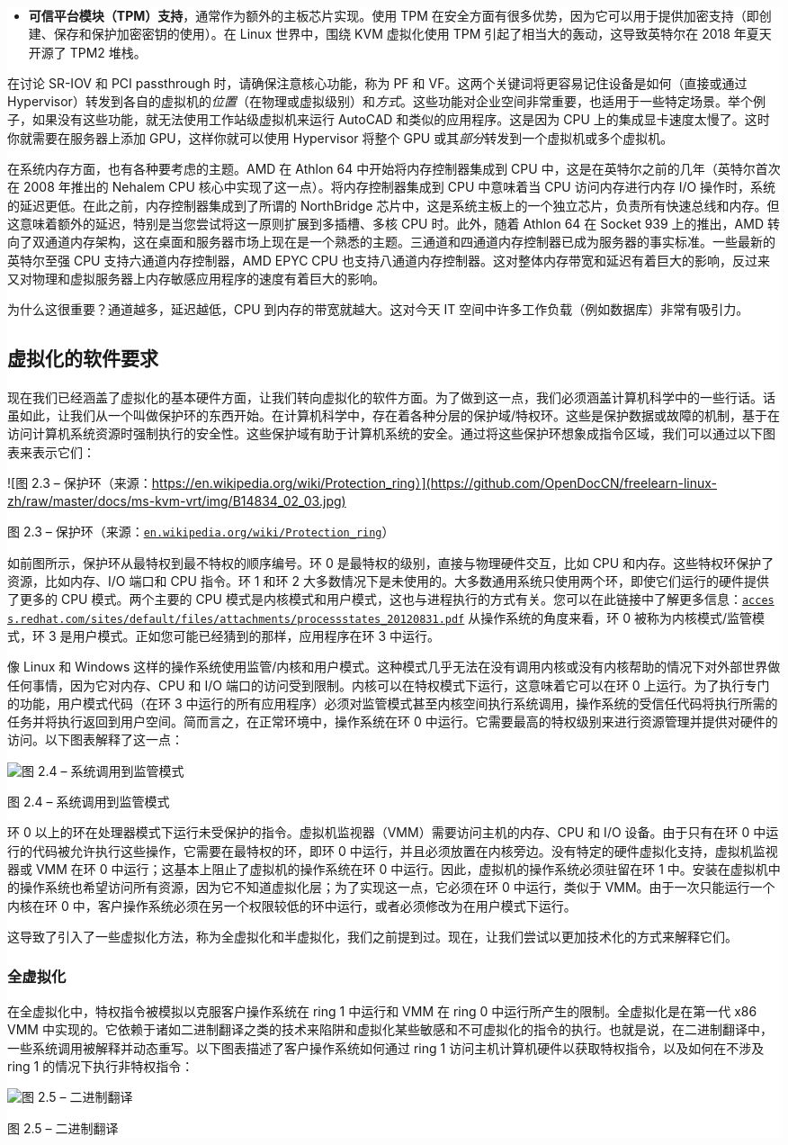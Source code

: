 +   **可信平台模块（TPM）支持**，通常作为额外的主板芯片实现。使用 TPM 在安全方面有很多优势，因为它可以用于提供加密支持（即创建、保存和保护加密密钥的使用）。在 Linux 世界中，围绕 KVM 虚拟化使用 TPM 引起了相当大的轰动，这导致英特尔在 2018 年夏天开源了 TPM2 堆栈。

在讨论 SR-IOV 和 PCI passthrough 时，请确保注意核心功能，称为 PF 和 VF。这两个关键词将更容易记住设备是如何（直接或通过 Hypervisor）转发到各自的虚拟机的*位置*（在物理或虚拟级别）和*方式*。这些功能对企业空间非常重要，也适用于一些特定场景。举个例子，如果没有这些功能，就无法使用工作站级虚拟机来运行 AutoCAD 和类似的应用程序。这是因为 CPU 上的集成显卡速度太慢了。这时你就需要在服务器上添加 GPU，这样你就可以使用 Hypervisor 将整个 GPU 或其*部分*转发到一个虚拟机或多个虚拟机。

在系统内存方面，也有各种要考虑的主题。AMD 在 Athlon 64 中开始将内存控制器集成到 CPU 中，这是在英特尔之前的几年（英特尔首次在 2008 年推出的 Nehalem CPU 核心中实现了这一点）。将内存控制器集成到 CPU 中意味着当 CPU 访问内存进行内存 I/O 操作时，系统的延迟更低。在此之前，内存控制器集成到了所谓的 NorthBridge 芯片中，这是系统主板上的一个独立芯片，负责所有快速总线和内存。但这意味着额外的延迟，特别是当您尝试将这一原则扩展到多插槽、多核 CPU 时。此外，随着 Athlon 64 在 Socket 939 上的推出，AMD 转向了双通道内存架构，这在桌面和服务器市场上现在是一个熟悉的主题。三通道和四通道内存控制器已成为服务器的事实标准。一些最新的英特尔至强 CPU 支持六通道内存控制器，AMD EPYC CPU 也支持八通道内存控制器。这对整体内存带宽和延迟有着巨大的影响，反过来又对物理和虚拟服务器上内存敏感应用程序的速度有着巨大的影响。

为什么这很重要？通道越多，延迟越低，CPU 到内存的带宽就越大。这对今天 IT 空间中许多工作负载（例如数据库）非常有吸引力。

## 虚拟化的软件要求

现在我们已经涵盖了虚拟化的基本硬件方面，让我们转向虚拟化的软件方面。为了做到这一点，我们必须涵盖计算机科学中的一些行话。话虽如此，让我们从一个叫做保护环的东西开始。在计算机科学中，存在着各种分层的保护域/特权环。这些是保护数据或故障的机制，基于在访问计算机系统资源时强制执行的安全性。这些保护域有助于计算机系统的安全。通过将这些保护环想象成指令区域，我们可以通过以下图表来表示它们：

![图 2.3 – 保护环（来源：https://en.wikipedia.org/wiki/Protection_ring）](https://github.com/OpenDocCN/freelearn-linux-zh/raw/master/docs/ms-kvm-vrt/img/B14834_02_03.jpg)

图 2.3 – 保护环（来源：[`en.wikipedia.org/wiki/Protection_ring`](https://en.wikipedia.org/wiki/Protection_ring)）

如前图所示，保护环从最特权到最不特权的顺序编号。环 0 是最特权的级别，直接与物理硬件交互，比如 CPU 和内存。这些特权环保护了资源，比如内存、I/O 端口和 CPU 指令。环 1 和环 2 大多数情况下是未使用的。大多数通用系统只使用两个环，即使它们运行的硬件提供了更多的 CPU 模式。两个主要的 CPU 模式是内核模式和用户模式，这也与进程执行的方式有关。您可以在此链接中了解更多信息：[`access.redhat.com/sites/default/files/attachments/processstates_20120831.pdf`](https://access.redhat.com/sites/default/files/attachments/processstates_20120831.pdf) 从操作系统的角度来看，环 0 被称为内核模式/监管模式，环 3 是用户模式。正如您可能已经猜到的那样，应用程序在环 3 中运行。

像 Linux 和 Windows 这样的操作系统使用监管/内核和用户模式。这种模式几乎无法在没有调用内核或没有内核帮助的情况下对外部世界做任何事情，因为它对内存、CPU 和 I/O 端口的访问受到限制。内核可以在特权模式下运行，这意味着它可以在环 0 上运行。为了执行专门的功能，用户模式代码（在环 3 中运行的所有应用程序）必须对监管模式甚至内核空间执行系统调用，操作系统的受信任代码将执行所需的任务并将执行返回到用户空间。简而言之，在正常环境中，操作系统在环 0 中运行。它需要最高的特权级别来进行资源管理并提供对硬件的访问。以下图表解释了这一点：

![图 2.4 – 系统调用到监管模式](https://github.com/OpenDocCN/freelearn-linux-zh/raw/master/docs/ms-kvm-vrt/img/B14834_02_04.jpg)

图 2.4 – 系统调用到监管模式

环 0 以上的环在处理器模式下运行未受保护的指令。虚拟机监视器（VMM）需要访问主机的内存、CPU 和 I/O 设备。由于只有在环 0 中运行的代码被允许执行这些操作，它需要在最特权的环，即环 0 中运行，并且必须放置在内核旁边。没有特定的硬件虚拟化支持，虚拟机监视器或 VMM 在环 0 中运行；这基本上阻止了虚拟机的操作系统在环 0 中运行。因此，虚拟机的操作系统必须驻留在环 1 中。安装在虚拟机中的操作系统也希望访问所有资源，因为它不知道虚拟化层；为了实现这一点，它必须在环 0 中运行，类似于 VMM。由于一次只能运行一个内核在环 0 中，客户操作系统必须在另一个权限较低的环中运行，或者必须修改为在用户模式下运行。

这导致了引入了一些虚拟化方法，称为全虚拟化和半虚拟化，我们之前提到过。现在，让我们尝试以更加技术化的方式来解释它们。

### 全虚拟化

在全虚拟化中，特权指令被模拟以克服客户操作系统在 ring 1 中运行和 VMM 在 ring 0 中运行所产生的限制。全虚拟化是在第一代 x86 VMM 中实现的。它依赖于诸如二进制翻译之类的技术来陷阱和虚拟化某些敏感和不可虚拟化的指令的执行。也就是说，在二进制翻译中，一些系统调用被解释并动态重写。以下图表描述了客户操作系统如何通过 ring 1 访问主机计算机硬件以获取特权指令，以及如何在不涉及 ring 1 的情况下执行非特权指令：

![图 2.5 – 二进制翻译](https://github.com/OpenDocCN/freelearn-linux-zh/raw/master/docs/ms-kvm-vrt/img/B14834_02_05.jpg)

图 2.5 – 二进制翻译
